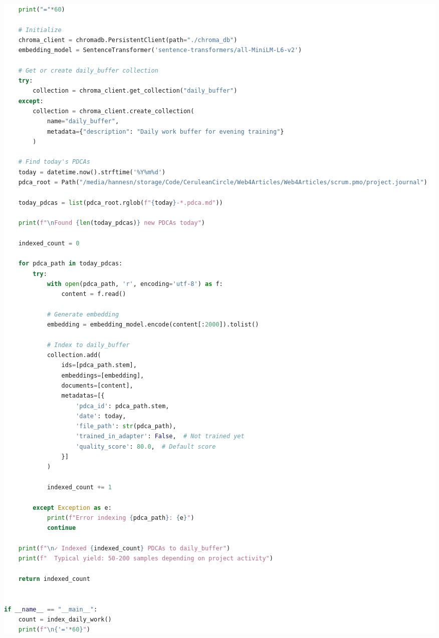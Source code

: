 ```python
    print("="*60)
    
    # Initialize
    chroma_client = chromadb.PersistentClient(path="./chroma_db")
    embedding_model = SentenceTransformer('sentence-transformers/all-MiniLM-L6-v2')
    
    # Get or create daily_buffer collection
    try:
        collection = chroma_client.get_collection("daily_buffer")
    except:
        collection = chroma_client.create_collection(
            name="daily_buffer",
            metadata={"description": "Daily work buffer for evening training"}
        )
    
    # Find today's PDCAs
    today = datetime.now().strftime('%Y%m%d')
    pdca_root = Path("/media/hannesn/storage/Code/CeruleanCircle/Web4Articles/Web4Articles/scrum.pmo/project.journal")
    
    today_pdcas = list(pdca_root.rglob(f"{today}-*.pdca.md"))
    
    print(f"\nFound {len(today_pdcas)} new PDCAs today")
    
    indexed_count = 0
    
    for pdca_path in today_pdcas:
        try:
            with open(pdca_path, 'r', encoding='utf-8') as f:
                content = f.read()
            
            # Generate embedding
            embedding = embedding_model.encode(content[:2000]).tolist()
            
            # Index to daily_buffer
            collection.add(
                ids=[pdca_path.stem],
                embeddings=[embedding],
                documents=[content],
                metadatas=[{
                    'pdca_id': pdca_path.stem,
                    'date': today,
                    'file_path': str(pdca_path),
                    'trained_in_adapter': False,  # Not trained yet
                    'quality_score': 80.0,  # Default score
                }]
            )
            
            indexed_count += 1
        
        except Exception as e:
            print(f"Error indexing {pdca_path}: {e}")
            continue
    
    print(f"\n✓ Indexed {indexed_count} PDCAs to daily_buffer")
    print(f"  Typical yield: 50-200 samples depending on project activity")
    
    return indexed_count


if __name__ == "__main__":
    count = index_daily_work()
    print(f"\n{'='*60}")
```